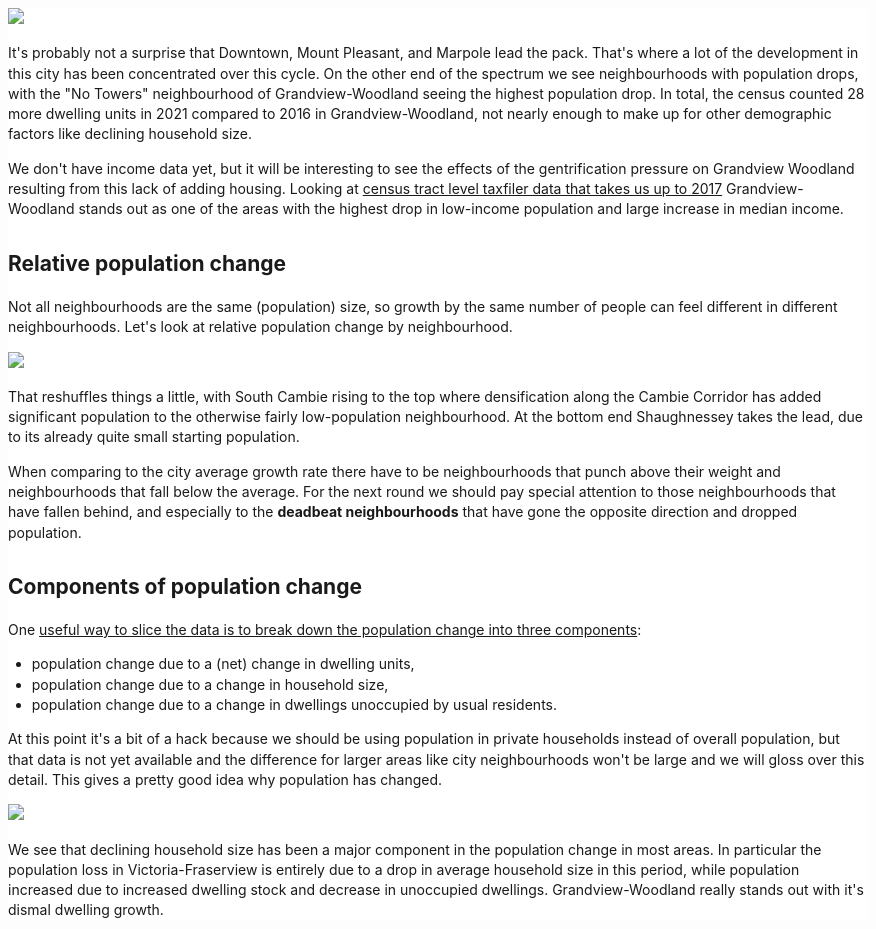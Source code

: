 <img src="{{< blogdown/postref >}}index_files/figure-html/neighbourhood-pop-change-1.png" width="1200" />

It's probably not a surprise that Downtown, Mount Pleasant, and Marpole lead the pack. That's where a lot of the development in this city has been concentrated over this cycle. On the other end of the spectrum we see neighbourhoods with population drops, with the "No Towers" neighbourhood of Grandview-Woodland seeing the highest population drop. In total, the census counted 28 more dwelling units in 2021 compared to 2016 in Grandview-Woodland, not nearly enough to make up for other demographic factors like declining household size.


We don't have income data yet, but it will be interesting to see the effects of the gentrification pressure on Grandview Woodland resulting from this lack of adding housing. Looking at [census tract level taxfiler data that takes us up to 2017](https://doodles.mountainmath.ca/blog/2020/04/23/census-tract-level-t1ff-tax-data/) Grandview-Woodland stands out as one of the areas with the highest drop in low-income population and large increase in median income. 

## Relative population change
Not all neighbourhoods are the same (population) size, so growth by the same number of people can feel different in different neighbourhoods. Let's look at relative population change by neighbourhood.


<img src="{{< blogdown/postref >}}index_files/figure-html/neighbourhood-pop-change-rel-1.png" width="1200" />

That reshuffles things a little, with South Cambie rising to the top where densification along the Cambie Corridor has added significant population to the otherwise fairly low-population neighbourhood. At the bottom end Shaughnessey takes the lead, due to its already quite small starting population.

When comparing to the city average growth rate there have to be neighbourhoods that punch above their weight and neighbourhoods that fall below the average. For the next round we should pay special attention to those neighbourhoods that have fallen behind, and especially to the **deadbeat neighbourhoods** that have gone the opposite direction and dropped population.

## Components of population change
One [useful way to slice the data is to break down the population change into three components](https://doodles.mountainmath.ca/blog/2022/01/31/no-shortage-in-housing-bs/):

* population change due to a (net) change in dwelling units,
* population change due to a change in household size,
* population change due to a change in dwellings unoccupied by usual residents.

At this point it's a bit of a hack because we should be using population in private households instead of overall population, but that data is not yet available and the difference for larger areas like city neighbourhoods won't be large and we will gloss over this detail. This gives a pretty good idea why population has changed.

<img src="{{< blogdown/postref >}}index_files/figure-html/neighbourhood-pop-change-components-1.png" width="1200" />

We see that declining household size has been a major component in the population change in most areas. In particular the population loss in Victoria-Fraserview is entirely due to a drop in average household size in this period, while population increased due to increased dwelling stock and decrease in unoccupied dwellings. Grandview-Woodland really stands out with it's dismal dwelling growth.
